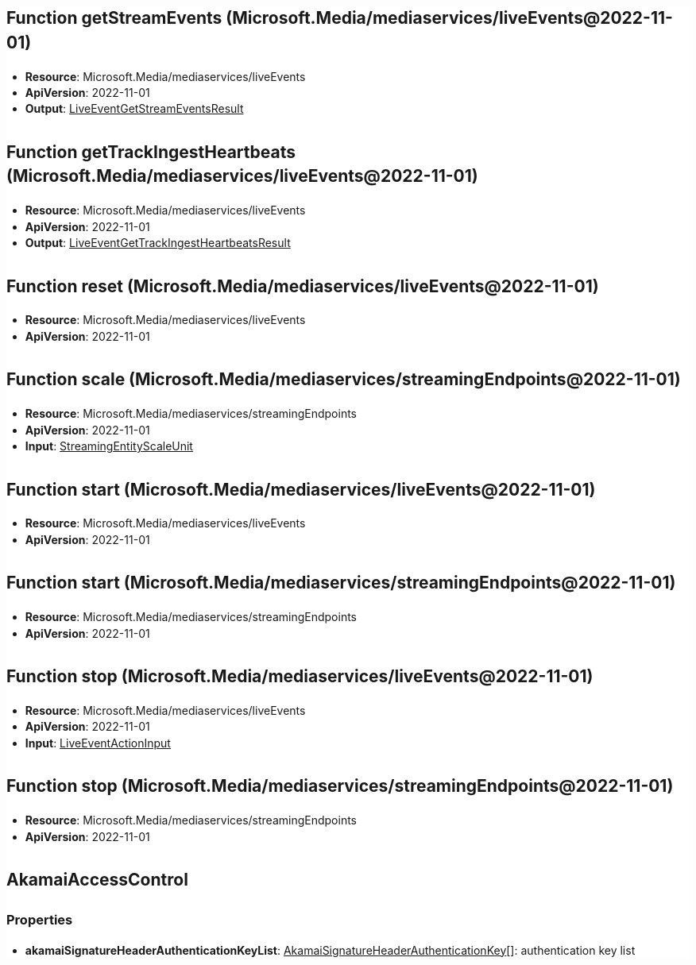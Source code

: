 ## Function getStreamEvents (Microsoft.Media/mediaservices/liveEvents@2022-11-01)
* **Resource**: Microsoft.Media/mediaservices/liveEvents
* **ApiVersion**: 2022-11-01
* **Output**: [LiveEventGetStreamEventsResult](#liveeventgetstreameventsresult)

## Function getTrackIngestHeartbeats (Microsoft.Media/mediaservices/liveEvents@2022-11-01)
* **Resource**: Microsoft.Media/mediaservices/liveEvents
* **ApiVersion**: 2022-11-01
* **Output**: [LiveEventGetTrackIngestHeartbeatsResult](#liveeventgettrackingestheartbeatsresult)

## Function reset (Microsoft.Media/mediaservices/liveEvents@2022-11-01)
* **Resource**: Microsoft.Media/mediaservices/liveEvents
* **ApiVersion**: 2022-11-01

## Function scale (Microsoft.Media/mediaservices/streamingEndpoints@2022-11-01)
* **Resource**: Microsoft.Media/mediaservices/streamingEndpoints
* **ApiVersion**: 2022-11-01
* **Input**: [StreamingEntityScaleUnit](#streamingentityscaleunit)

## Function start (Microsoft.Media/mediaservices/liveEvents@2022-11-01)
* **Resource**: Microsoft.Media/mediaservices/liveEvents
* **ApiVersion**: 2022-11-01

## Function start (Microsoft.Media/mediaservices/streamingEndpoints@2022-11-01)
* **Resource**: Microsoft.Media/mediaservices/streamingEndpoints
* **ApiVersion**: 2022-11-01

## Function stop (Microsoft.Media/mediaservices/liveEvents@2022-11-01)
* **Resource**: Microsoft.Media/mediaservices/liveEvents
* **ApiVersion**: 2022-11-01
* **Input**: [LiveEventActionInput](#liveeventactioninput)

## Function stop (Microsoft.Media/mediaservices/streamingEndpoints@2022-11-01)
* **Resource**: Microsoft.Media/mediaservices/streamingEndpoints
* **ApiVersion**: 2022-11-01

## AkamaiAccessControl
### Properties
* **akamaiSignatureHeaderAuthenticationKeyList**: [AkamaiSignatureHeaderAuthenticationKey](#akamaisignatureheaderauthenticationkey)[]: authentication key list
